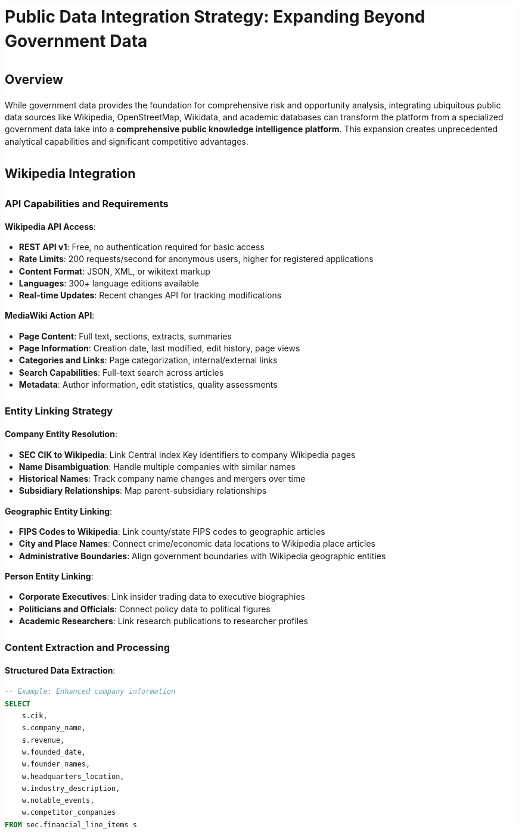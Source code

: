 # Public Data Integration Strategy: Expanding Beyond Government Data

## Overview

While government data provides the foundation for comprehensive risk and opportunity analysis, integrating ubiquitous public data sources like Wikipedia, OpenStreetMap, Wikidata, and academic databases can transform the platform from a specialized government data lake into a **comprehensive public knowledge intelligence platform**. This expansion creates unprecedented analytical capabilities and significant competitive advantages.

## Wikipedia Integration

### **API Capabilities and Requirements**

**Wikipedia API Access**:
- **REST API v1**: Free, no authentication required for basic access
- **Rate Limits**: 200 requests/second for anonymous users, higher for registered applications
- **Content Format**: JSON, XML, or wikitext markup
- **Languages**: 300+ language editions available
- **Real-time Updates**: Recent changes API for tracking modifications

**MediaWiki Action API**:
- **Page Content**: Full text, sections, extracts, summaries
- **Page Information**: Creation date, last modified, edit history, page views
- **Categories and Links**: Page categorization, internal/external links
- **Search Capabilities**: Full-text search across articles
- **Metadata**: Author information, edit statistics, quality assessments

### **Entity Linking Strategy**

**Company Entity Resolution**:
- **SEC CIK to Wikipedia**: Link Central Index Key identifiers to company Wikipedia pages
- **Name Disambiguation**: Handle multiple companies with similar names
- **Historical Names**: Track company name changes and mergers over time
- **Subsidiary Relationships**: Map parent-subsidiary relationships

**Geographic Entity Linking**:
- **FIPS Codes to Wikipedia**: Link county/state FIPS codes to geographic articles
- **City and Place Names**: Connect crime/economic data locations to Wikipedia place articles
- **Administrative Boundaries**: Align government boundaries with Wikipedia geographic entities

**Person Entity Linking**:
- **Corporate Executives**: Link insider trading data to executive biographies
- **Politicians and Officials**: Connect policy data to political figures
- **Academic Researchers**: Link research publications to researcher profiles

### **Content Extraction and Processing**

**Structured Data Extraction**:
```sql
-- Example: Enhanced company information
SELECT
    s.cik,
    s.company_name,
    s.revenue,
    w.founded_date,
    w.founder_names,
    w.headquarters_location,
    w.industry_description,
    w.notable_events,
    w.competitor_companies
FROM sec.financial_line_items s
```